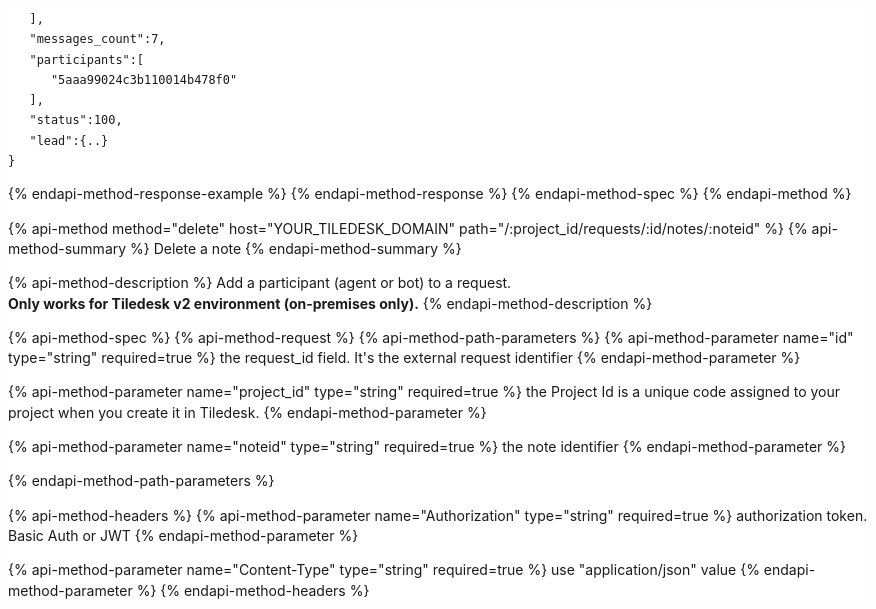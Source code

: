 ```text
   ],
   "messages_count":7,
   "participants":[
      "5aaa99024c3b110014b478f0"
   ],
   "status":100,
   "lead":{..}
}
```
{% endapi-method-response-example %}
{% endapi-method-response %}
{% endapi-method-spec %}
{% endapi-method %}










{% api-method method="delete" host="YOUR\_TILEDESK\_DOMAIN" path="/:project\_id/requests/:id/notes/:noteid" %}
{% api-method-summary %}
Delete a note 
{% endapi-method-summary %}

{% api-method-description %}
Add a participant \(agent or bot\) to a request.  
**Only works for Tiledesk v2 environment \(on-premises only\).**
{% endapi-method-description %}

{% api-method-spec %}
{% api-method-request %}
{% api-method-path-parameters %}
{% api-method-parameter name="id" type="string" required=true %}
the request\_id field. It's the external request identifier
{% endapi-method-parameter %}

{% api-method-parameter name="project\_id" type="string" required=true %}
the Project Id is a unique code assigned to your project when you create it in Tiledesk.
{% endapi-method-parameter %}

{% api-method-parameter name="noteid" type="string" required=true %}
the note identifier
{% endapi-method-parameter %}

{% endapi-method-path-parameters %}

{% api-method-headers %}
{% api-method-parameter name="Authorization" type="string" required=true %}
authorization token. Basic Auth or JWT
{% endapi-method-parameter %}

{% api-method-parameter name="Content-Type" type="string" required=true %}
use "application/json" value
{% endapi-method-parameter %}
{% endapi-method-headers %}
